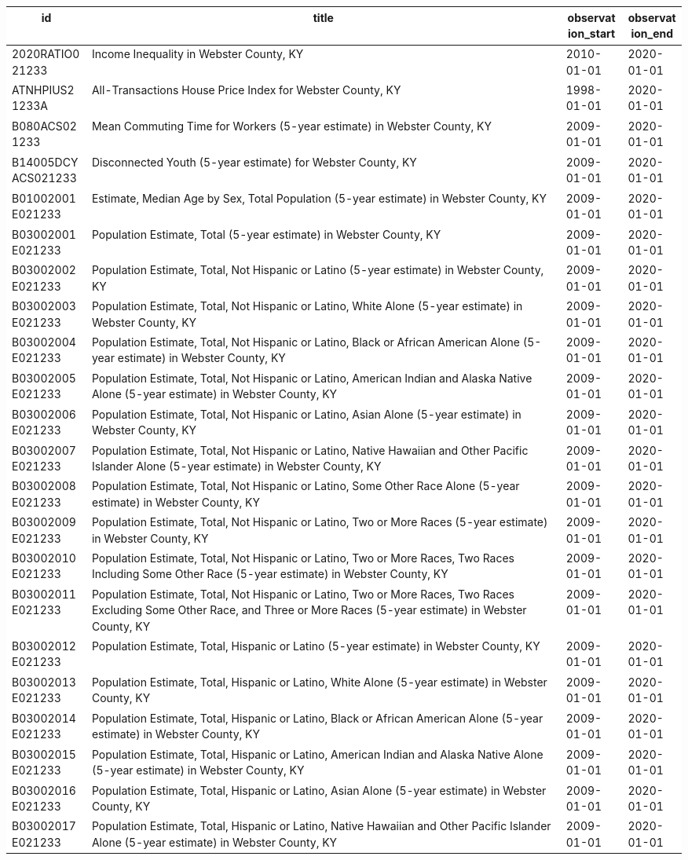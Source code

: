 | id                        | title                                                                                                                                                                       | observation_start   | observation_end   |
|---------------------------|-----------------------------------------------------------------------------------------------------------------------------------------------------------------------------|---------------------|-------------------|
| 2020RATIO021233           | Income Inequality in Webster County, KY                                                                                                                                     | 2010-01-01          | 2020-01-01        |
| ATNHPIUS21233A            | All-Transactions House Price Index for Webster County, KY                                                                                                                   | 1998-01-01          | 2020-01-01        |
| B080ACS021233             | Mean Commuting Time for Workers (5-year estimate) in Webster County, KY                                                                                                     | 2009-01-01          | 2020-01-01        |
| B14005DCYACS021233        | Disconnected Youth (5-year estimate) for Webster County, KY                                                                                                                 | 2009-01-01          | 2020-01-01        |
| B01002001E021233          | Estimate, Median Age by Sex, Total Population (5-year estimate) in Webster County, KY                                                                                       | 2009-01-01          | 2020-01-01        |
| B03002001E021233          | Population Estimate, Total (5-year estimate) in Webster County, KY                                                                                                          | 2009-01-01          | 2020-01-01        |
| B03002002E021233          | Population Estimate, Total, Not Hispanic or Latino (5-year estimate) in Webster County, KY                                                                                  | 2009-01-01          | 2020-01-01        |
| B03002003E021233          | Population Estimate, Total, Not Hispanic or Latino, White Alone (5-year estimate) in Webster County, KY                                                                     | 2009-01-01          | 2020-01-01        |
| B03002004E021233          | Population Estimate, Total, Not Hispanic or Latino, Black or African American Alone (5-year estimate) in Webster County, KY                                                 | 2009-01-01          | 2020-01-01        |
| B03002005E021233          | Population Estimate, Total, Not Hispanic or Latino, American Indian and Alaska Native Alone (5-year estimate) in Webster County, KY                                         | 2009-01-01          | 2020-01-01        |
| B03002006E021233          | Population Estimate, Total, Not Hispanic or Latino, Asian Alone (5-year estimate) in Webster County, KY                                                                     | 2009-01-01          | 2020-01-01        |
| B03002007E021233          | Population Estimate, Total, Not Hispanic or Latino, Native Hawaiian and Other Pacific Islander Alone (5-year estimate) in Webster County, KY                                | 2009-01-01          | 2020-01-01        |
| B03002008E021233          | Population Estimate, Total, Not Hispanic or Latino, Some Other Race Alone (5-year estimate) in Webster County, KY                                                           | 2009-01-01          | 2020-01-01        |
| B03002009E021233          | Population Estimate, Total, Not Hispanic or Latino, Two or More Races (5-year estimate) in Webster County, KY                                                               | 2009-01-01          | 2020-01-01        |
| B03002010E021233          | Population Estimate, Total, Not Hispanic or Latino, Two or More Races, Two Races Including Some Other Race (5-year estimate) in Webster County, KY                          | 2009-01-01          | 2020-01-01        |
| B03002011E021233          | Population Estimate, Total, Not Hispanic or Latino, Two or More Races, Two Races Excluding Some Other Race, and Three or More Races (5-year estimate) in Webster County, KY | 2009-01-01          | 2020-01-01        |
| B03002012E021233          | Population Estimate, Total, Hispanic or Latino (5-year estimate) in Webster County, KY                                                                                      | 2009-01-01          | 2020-01-01        |
| B03002013E021233          | Population Estimate, Total, Hispanic or Latino, White Alone (5-year estimate) in Webster County, KY                                                                         | 2009-01-01          | 2020-01-01        |
| B03002014E021233          | Population Estimate, Total, Hispanic or Latino, Black or African American Alone (5-year estimate) in Webster County, KY                                                     | 2009-01-01          | 2020-01-01        |
| B03002015E021233          | Population Estimate, Total, Hispanic or Latino, American Indian and Alaska Native Alone (5-year estimate) in Webster County, KY                                             | 2009-01-01          | 2020-01-01        |
| B03002016E021233          | Population Estimate, Total, Hispanic or Latino, Asian Alone (5-year estimate) in Webster County, KY                                                                         | 2009-01-01          | 2020-01-01        |
| B03002017E021233          | Population Estimate, Total, Hispanic or Latino, Native Hawaiian and Other Pacific Islander Alone (5-year estimate) in Webster County, KY                                    | 2009-01-01          | 2020-01-01        |